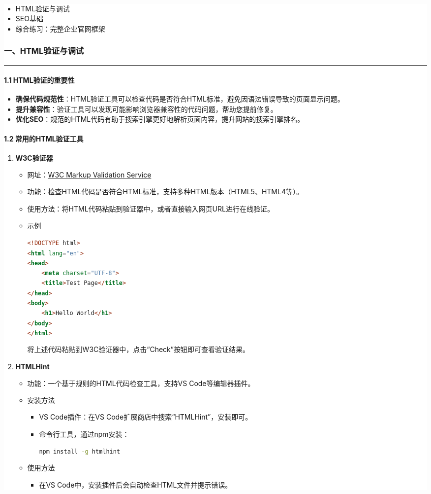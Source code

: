 - HTML验证与调试
- SEO基础
- 综合练习：完整企业官网框架

### 一、HTML验证与调试

---

#### 1.1 HTML验证的重要性

- **确保代码规范性**：HTML验证工具可以检查代码是否符合HTML标准，避免因语法错误导致的页面显示问题。
- **提升兼容性**：验证工具可以发现可能影响浏览器兼容性的代码问题，帮助您提前修复。
- **优化SEO**：规范的HTML代码有助于搜索引擎更好地解析页面内容，提升网站的搜索引擎排名。

#### 1.2 常用的HTML验证工具

1. **W3C验证器**

   - 网址：[W3C Markup Validation Service](https://validator.w3.org/)

   - 功能：检查HTML代码是否符合HTML标准，支持多种HTML版本（HTML5、HTML4等）。

   - 使用方法：将HTML代码粘贴到验证器中，或者直接输入网页URL进行在线验证。

   - 示例

     ```html
     <!DOCTYPE html>
     <html lang="en">
     <head>
         <meta charset="UTF-8">
         <title>Test Page</title>
     </head>
     <body>
         <h1>Hello World</h1>
     </body>
     </html>
     ```

     将上述代码粘贴到W3C验证器中，点击“Check”按钮即可查看验证结果。

2. **HTMLHint**

   - 功能：一个基于规则的HTML代码检查工具，支持VS Code等编辑器插件。

   - 安装方法

     - VS Code插件：在VS Code扩展商店中搜索“HTMLHint”，安装即可。

     - 命令行工具，通过npm安装：

       ```sh
       npm install -g htmlhint
       ```

   - 使用方法

     - 在VS Code中，安装插件后会自动检查HTML文件并提示错误。
